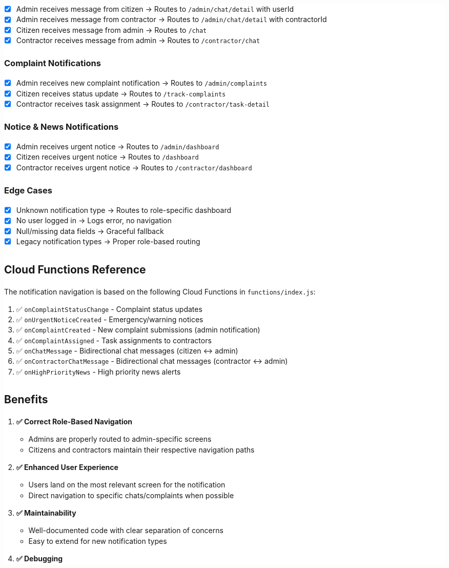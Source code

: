 - [x] Admin receives message from citizen → Routes to `/admin/chat/detail` with userId
- [x] Admin receives message from contractor → Routes to `/admin/chat/detail` with contractorId
- [x] Citizen receives message from admin → Routes to `/chat`
- [x] Contractor receives message from admin → Routes to `/contractor/chat`

### Complaint Notifications

- [x] Admin receives new complaint notification → Routes to `/admin/complaints`
- [x] Citizen receives status update → Routes to `/track-complaints`
- [x] Contractor receives task assignment → Routes to `/contractor/task-detail`

### Notice & News Notifications

- [x] Admin receives urgent notice → Routes to `/admin/dashboard`
- [x] Citizen receives urgent notice → Routes to `/dashboard`
- [x] Contractor receives urgent notice → Routes to `/contractor/dashboard`

### Edge Cases

- [x] Unknown notification type → Routes to role-specific dashboard
- [x] No user logged in → Logs error, no navigation
- [x] Null/missing data fields → Graceful fallback
- [x] Legacy notification types → Proper role-based routing

## Cloud Functions Reference

The notification navigation is based on the following Cloud Functions in `functions/index.js`:

1. ✅ `onComplaintStatusChange` - Complaint status updates
2. ✅ `onUrgentNoticeCreated` - Emergency/warning notices
3. ✅ `onComplaintCreated` - New complaint submissions (admin notification)
4. ✅ `onComplaintAssigned` - Task assignments to contractors
5. ✅ `onChatMessage` - Bidirectional chat messages (citizen ↔ admin)
6. ✅ `onContractorChatMessage` - Bidirectional chat messages (contractor ↔ admin)
7. ✅ `onHighPriorityNews` - High priority news alerts

## Benefits

1. **✅ Correct Role-Based Navigation**

   - Admins are properly routed to admin-specific screens
   - Citizens and contractors maintain their respective navigation paths

2. **✅ Enhanced User Experience**

   - Users land on the most relevant screen for the notification
   - Direct navigation to specific chats/complaints when possible

3. **✅ Maintainability**

   - Well-documented code with clear separation of concerns
   - Easy to extend for new notification types

4. **✅ Debugging**
